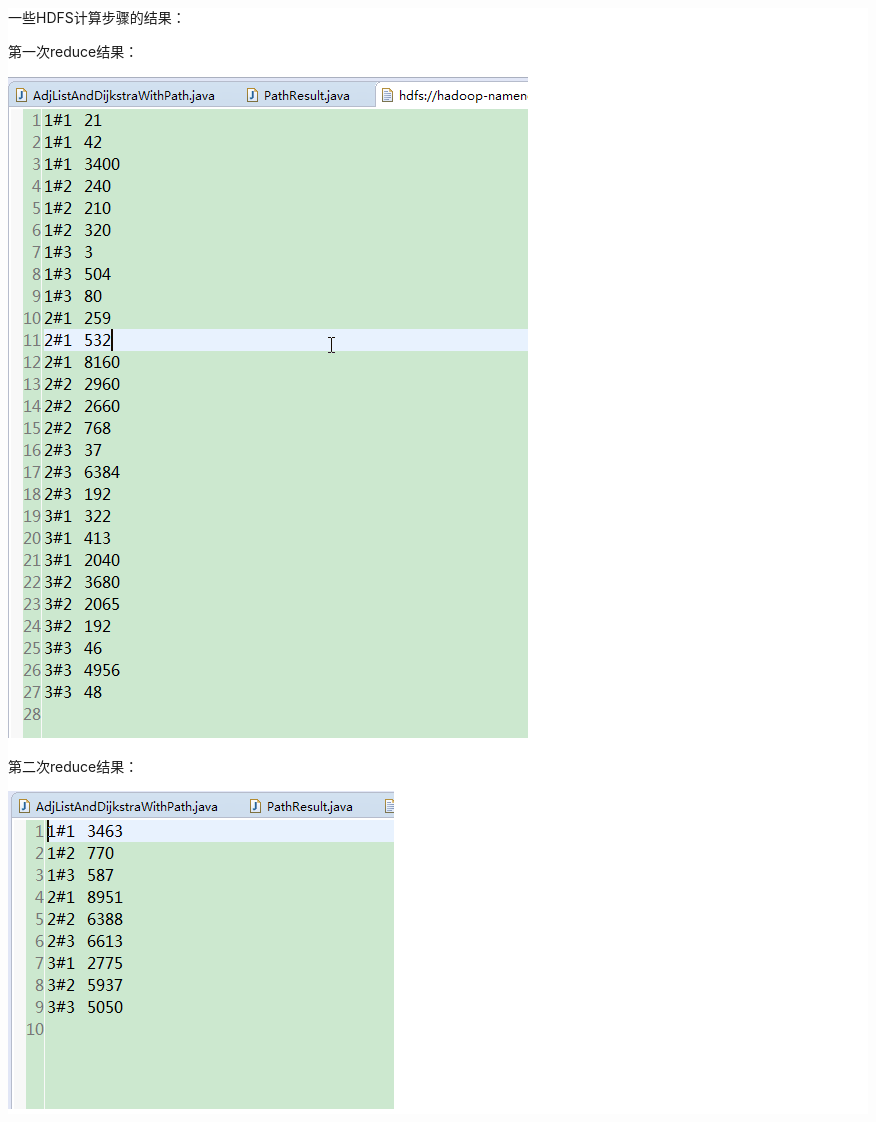 一些HDFS计算步骤的结果：

第一次reduce结果：

<a href="https://raw.githubusercontent.com/JonathonFly/jonathonfly.github.com/master/_posts/core-samples/pictures/2016-01-11/3.png" target="_blank">
<img src="https://raw.githubusercontent.com/JonathonFly/jonathonfly.github.com/master/_posts/core-samples/pictures/2016-01-11/3.png" style="max-width:100%;"></a>

第二次reduce结果：

<a href="https://raw.githubusercontent.com/JonathonFly/jonathonfly.github.com/master/_posts/core-samples/pictures/2016-01-11/4.png" target="_blank">
<img src="https://raw.githubusercontent.com/JonathonFly/jonathonfly.github.com/master/_posts/core-samples/pictures/2016-01-11/4.png" style="max-width:100%;"></a>
